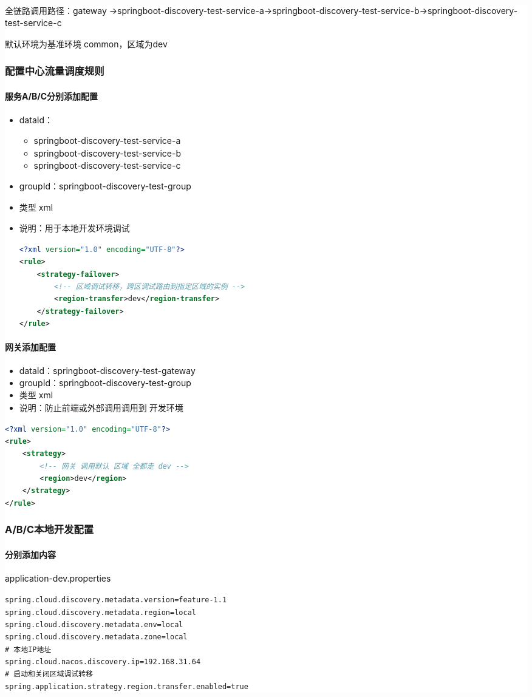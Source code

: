 全链路调用路径：gateway ->springboot-discovery-test-service-a->springboot-discovery-test-service-b->springboot-discovery-test-service-c

默认环境为基准环境 common，区域为dev

### 配置中心流量调度规则

#### 服务A/B/C分别添加配置

- dataId：

  - springboot-discovery-test-service-a
  - springboot-discovery-test-service-b
  - springboot-discovery-test-service-c

- groupId：springboot-discovery-test-group

- 类型 xml

- 说明：用于本地开发环境调试

  ```xml
  <?xml version="1.0" encoding="UTF-8"?>
  <rule>
      <strategy-failover>
          <!-- 区域调试转移，跨区调试路由到指定区域的实例 -->
          <region-transfer>dev</region-transfer> 
      </strategy-failover>
  </rule>
  ```

#### 网关添加配置

- dataId：springboot-discovery-test-gateway
- groupId：springboot-discovery-test-group
- 类型 xml
- 说明：防止前端或外部调用调用到 开发环境

```xml
<?xml version="1.0" encoding="UTF-8"?>
<rule>
    <strategy>
        <!-- 网关 调用默认 区域 全都走 dev -->
        <region>dev</region>
    </strategy>
</rule>
```

### A/B/C本地开发配置

#### 分别添加内容

  application-dev.properties

  ```pr
spring.cloud.discovery.metadata.version=feature-1.1
spring.cloud.discovery.metadata.region=local
spring.cloud.discovery.metadata.env=local
spring.cloud.discovery.metadata.zone=local
# 本地IP地址
spring.cloud.nacos.discovery.ip=192.168.31.64
# 启动和关闭区域调试转移
spring.application.strategy.region.transfer.enabled=true
  ```
